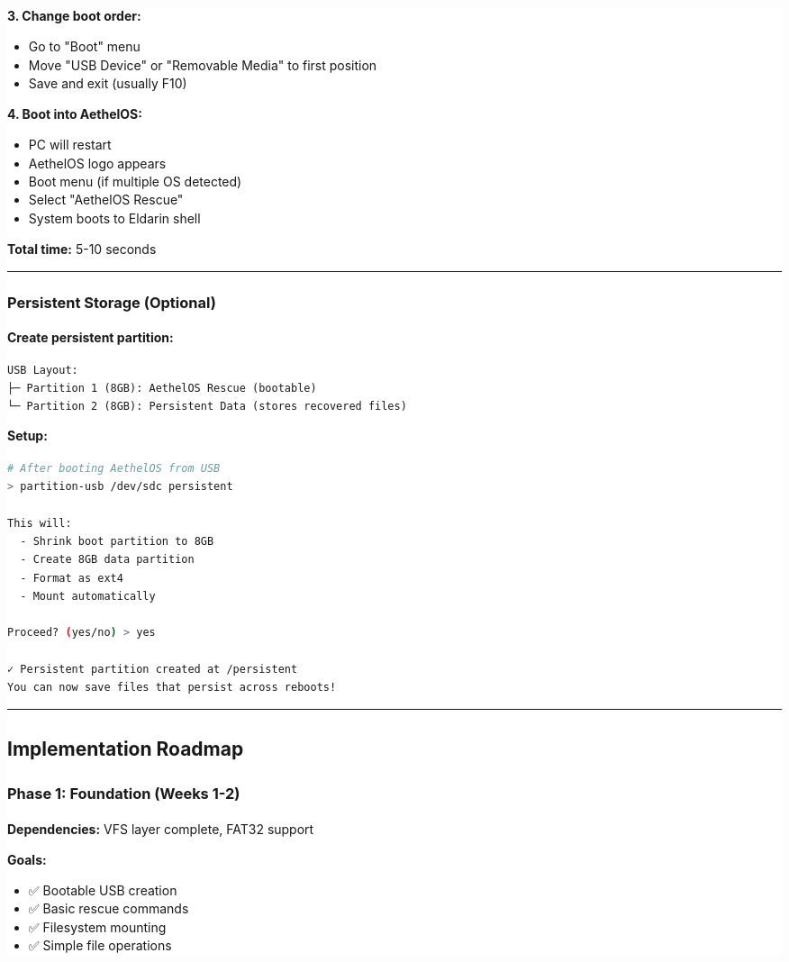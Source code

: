 **3. Change boot order:**
- Go to "Boot" menu
- Move "USB Device" or "Removable Media" to first position
- Save and exit (usually F10)

**4. Boot into AethelOS:**
- PC will restart
- AethelOS logo appears
- Boot menu (if multiple OS detected)
- Select "AethelOS Rescue"
- System boots to Eldarin shell

**Total time:** 5-10 seconds

---

### Persistent Storage (Optional)

**Create persistent partition:**

```
USB Layout:
├─ Partition 1 (8GB): AethelOS Rescue (bootable)
└─ Partition 2 (8GB): Persistent Data (stores recovered files)
```

**Setup:**
```bash
# After booting AethelOS from USB
> partition-usb /dev/sdc persistent

This will:
  - Shrink boot partition to 8GB
  - Create 8GB data partition
  - Format as ext4
  - Mount automatically

Proceed? (yes/no) > yes

✓ Persistent partition created at /persistent
You can now save files that persist across reboots!
```

---

## Implementation Roadmap

### Phase 1: Foundation (Weeks 1-2)
**Dependencies:** VFS layer complete, FAT32 support

**Goals:**
- ✅ Bootable USB creation
- ✅ Basic rescue commands
- ✅ Filesystem mounting
- ✅ Simple file operations
